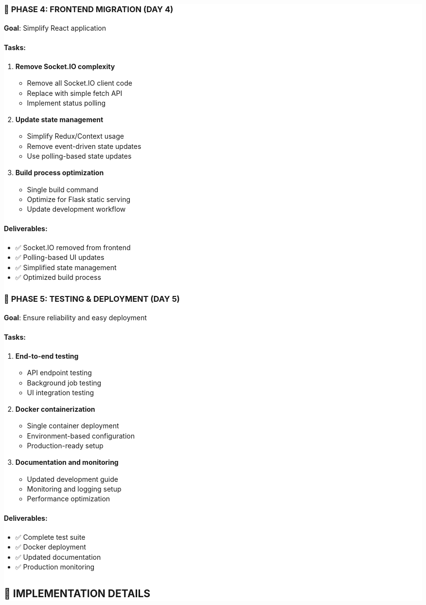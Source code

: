 ### 📅 **PHASE 4: FRONTEND MIGRATION (DAY 4)**
**Goal**: Simplify React application

#### Tasks:
1. **Remove Socket.IO complexity**
   - Remove all Socket.IO client code
   - Replace with simple fetch API
   - Implement status polling

2. **Update state management**
   - Simplify Redux/Context usage
   - Remove event-driven state updates
   - Use polling-based state updates

3. **Build process optimization**
   - Single build command
   - Optimize for Flask static serving
   - Update development workflow

#### Deliverables:
- ✅ Socket.IO removed from frontend
- ✅ Polling-based UI updates
- ✅ Simplified state management
- ✅ Optimized build process

### 📅 **PHASE 5: TESTING & DEPLOYMENT (DAY 5)**
**Goal**: Ensure reliability and easy deployment

#### Tasks:
1. **End-to-end testing**
   - API endpoint testing
   - Background job testing
   - UI integration testing

2. **Docker containerization**
   - Single container deployment
   - Environment-based configuration
   - Production-ready setup

3. **Documentation and monitoring**
   - Updated development guide
   - Monitoring and logging setup
   - Performance optimization

#### Deliverables:
- ✅ Complete test suite
- ✅ Docker deployment
- ✅ Updated documentation
- ✅ Production monitoring

## 🔧 IMPLEMENTATION DETAILS
